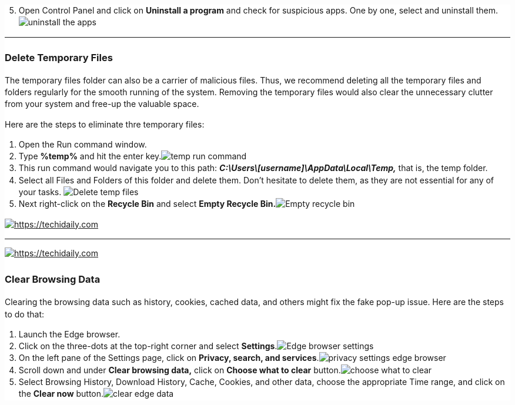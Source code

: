 
5. Open Control Panel and click on **Uninstall a program** and check for suspicious apps. One by one, select and uninstall them.![uninstall the apps](https://www.malwarefox.com/wp-content/uploads/2020/07/uninstall-the-apps.png)

---

### **Delete Temporary Files**

The temporary files folder can also be a carrier of malicious files. Thus, we recommend deleting all the temporary files and folders regularly for the smooth running of the system. Removing the temporary files would also clear the unnecessary clutter from your system and free-up the valuable space.

Here are the steps to eliminate thre temporary files:

1. Open the Run command window.
2. Type **%temp%** and hit the enter key.![temp run command](https://www.malwarefox.com/wp-content/uploads/2020/07/temp-run-command.png)
3. This run command would navigate you to this path: **_C:\\Users\\\[username\]\\AppData\\Local\\Temp,_** that is, the temp folder.
4. Select all Files and Folders of this folder and delete them. Don’t hesitate to delete them, as they are not essential for any of your tasks. ![Delete temp files](https://www.malwarefox.com/wp-content/uploads/2020/07/Delete-temp-files.png)
5. Next right-click on the **Recycle Bin** and select **Empty Recycle Bin.**![Empty recycle bin](https://www.malwarefox.com/wp-content/uploads/2020/07/Empty-recycle-bin.jpg)


<a href="https://appsumo.8odi.net/c/5597632/2082542/7443" target="_top" id="2082542">
  <img src="//a.impactradius-go.com/display-ad/7443-2082542" border="0" alt="https://techidaily.com" width="728" height="90"/>
</a>
<img height="0" width="0" src="https://appsumo.8odi.net/i/5597632/2082542/7443" style="position:absolute;visibility:hidden;" border="0" />


---


<a href="https://appsumo.8odi.net/c/5597632/2123749/7443" target="_top" id="2123749">
  <img src="//a.impactradius-go.com/display-ad/7443-2123749" border="0" alt="https://techidaily.com" width="728" height="90"/>
</a>
<img height="0" width="0" src="https://appsumo.8odi.net/i/5597632/2123749/7443" style="position:absolute;visibility:hidden;" border="0" />


### **Clear Browsing Data**

Clearing the browsing data such as history, cookies, cached data, and others might fix the fake pop-up issue. Here are the steps to do that:

1. Launch the Edge browser.
2. Click on the three-dots at the top-right corner and select **Settings**.![Edge browser settings](https://www.malwarefox.com/wp-content/uploads/2021/05/Edge-browser-settings.png)
3. On the left pane of the Settings page, click on **Privacy, search, and services**.![privacy settings edge browser](https://www.malwarefox.com/wp-content/uploads/2021/05/privacy-settings-edge-browser.png)
4. Scroll down and under **Clear browsing data,** click on **Choose what to clear** button.![choose what to clear](https://www.malwarefox.com/wp-content/uploads/2021/05/choose-what-to-clear.png)
5. Select Browsing History, Download History, Cache, Cookies, and other data, choose the appropriate Time range, and click on the **Clear now** button.![clear edge data](https://www.malwarefox.com/wp-content/uploads/2021/05/clear-edge-data.png)
